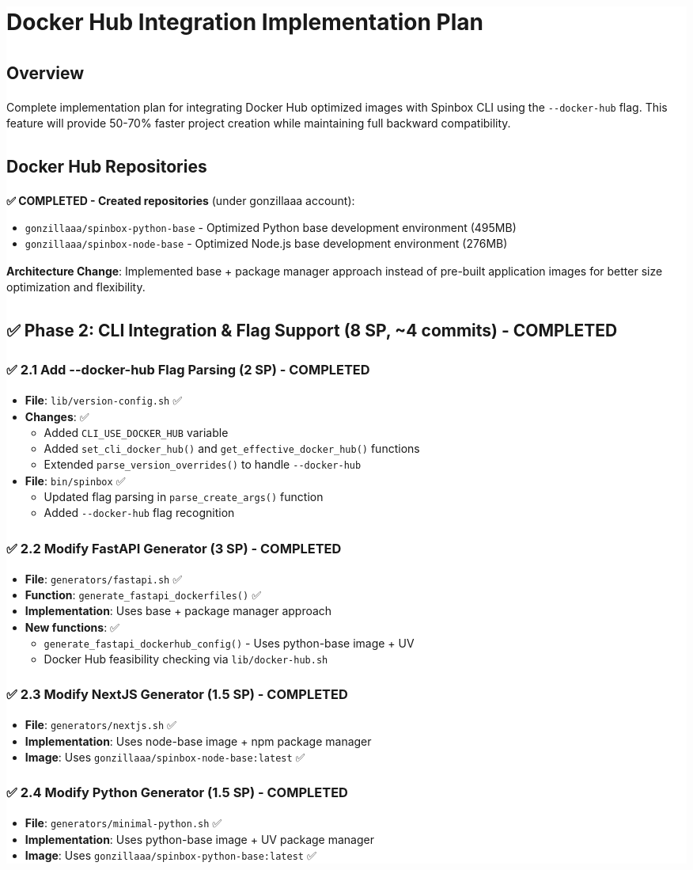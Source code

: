 # Docker Hub Integration Implementation Plan

## Overview

Complete implementation plan for integrating Docker Hub optimized images with Spinbox CLI using the `--docker-hub` flag. This feature will provide 50-70% faster project creation while maintaining full backward compatibility.

## Docker Hub Repositories

**✅ COMPLETED - Created repositories** (under gonzillaaa account):
- `gonzillaaa/spinbox-python-base` - Optimized Python base development environment (495MB)
- `gonzillaaa/spinbox-node-base` - Optimized Node.js base development environment (276MB)

**Architecture Change**: Implemented base + package manager approach instead of pre-built application images for better size optimization and flexibility.

## ✅ Phase 2: CLI Integration & Flag Support (8 SP, ~4 commits) - COMPLETED

### ✅ 2.1 Add --docker-hub Flag Parsing (2 SP) - COMPLETED
- **File**: `lib/version-config.sh` ✅
- **Changes**: ✅
  - Added `CLI_USE_DOCKER_HUB` variable
  - Added `set_cli_docker_hub()` and `get_effective_docker_hub()` functions
  - Extended `parse_version_overrides()` to handle `--docker-hub`
- **File**: `bin/spinbox` ✅
  - Updated flag parsing in `parse_create_args()` function
  - Added `--docker-hub` flag recognition

### ✅ 2.2 Modify FastAPI Generator (3 SP) - COMPLETED
- **File**: `generators/fastapi.sh` ✅
- **Function**: `generate_fastapi_dockerfiles()` ✅
- **Implementation**: Uses base + package manager approach
- **New functions**: ✅
  - `generate_fastapi_dockerhub_config()` - Uses python-base image + UV
  - Docker Hub feasibility checking via `lib/docker-hub.sh`

### ✅ 2.3 Modify NextJS Generator (1.5 SP) - COMPLETED
- **File**: `generators/nextjs.sh` ✅
- **Implementation**: Uses node-base image + npm package manager
- **Image**: Uses `gonzillaaa/spinbox-node-base:latest` ✅

### ✅ 2.4 Modify Python Generator (1.5 SP) - COMPLETED
- **File**: `generators/minimal-python.sh` ✅  
- **Implementation**: Uses python-base image + UV package manager
- **Image**: Uses `gonzillaaa/spinbox-python-base:latest` ✅
